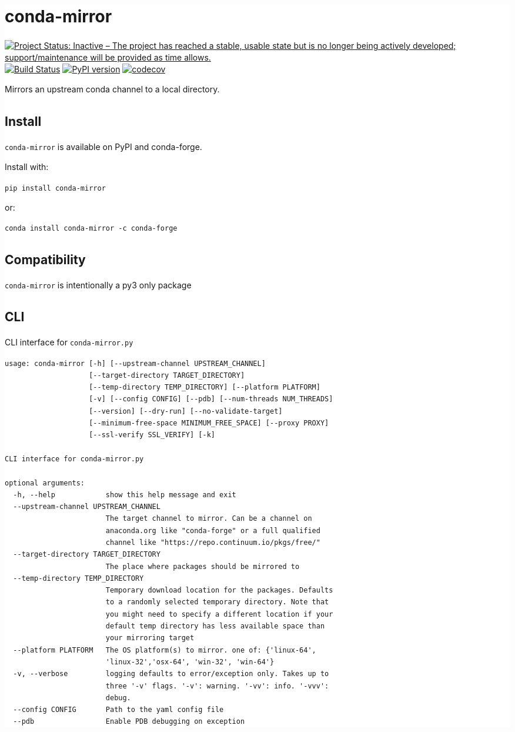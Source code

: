 # conda-mirror

[![Project Status: Inactive – The project has reached a stable, usable state but is no longer being actively developed; support/maintenance will be provided as time allows.](https://www.repostatus.org/badges/latest/inactive.svg)](https://www.repostatus.org/#inactive)
[![Build Status](https://travis-ci.org/Valassis-Digital-Media/conda-mirror.svg?branch=master)](https://travis-ci.org/Valassis-Digital-Media/conda-mirror)
[![PyPI version](https://badge.fury.io/py/conda-mirror.svg)](https://badge.fury.io/py/conda-mirror)
[![codecov](https://codecov.io/gh/Valassis-Digital-Media/conda-mirror/branch/master/graph/badge.svg)](https://codecov.io/gh/Valassis-Digital-Media/conda-mirror)

Mirrors an upstream conda channel to a local directory.

## Install

`conda-mirror` is available on PyPI and conda-forge.

Install with:

`pip install conda-mirror`

or:

`conda install conda-mirror -c conda-forge`

## Compatibility

`conda-mirror` is intentionally a py3 only package

## CLI

CLI interface for `conda-mirror.py`

```
usage: conda-mirror [-h] [--upstream-channel UPSTREAM_CHANNEL]
                    [--target-directory TARGET_DIRECTORY]
                    [--temp-directory TEMP_DIRECTORY] [--platform PLATFORM]
                    [-v] [--config CONFIG] [--pdb] [--num-threads NUM_THREADS]
                    [--version] [--dry-run] [--no-validate-target]
                    [--minimum-free-space MINIMUM_FREE_SPACE] [--proxy PROXY]
                    [--ssl-verify SSL_VERIFY] [-k]

CLI interface for conda-mirror.py

optional arguments:
  -h, --help            show this help message and exit
  --upstream-channel UPSTREAM_CHANNEL
                        The target channel to mirror. Can be a channel on
                        anaconda.org like "conda-forge" or a full qualified
                        channel like "https://repo.continuum.io/pkgs/free/"
  --target-directory TARGET_DIRECTORY
                        The place where packages should be mirrored to
  --temp-directory TEMP_DIRECTORY
                        Temporary download location for the packages. Defaults
                        to a randomly selected temporary directory. Note that
                        you might need to specify a different location if your
                        default temp directory has less available space than
                        your mirroring target
  --platform PLATFORM   The OS platform(s) to mirror. one of: {'linux-64',
                        'linux-32','osx-64', 'win-32', 'win-64'}
  -v, --verbose         logging defaults to error/exception only. Takes up to
                        three '-v' flags. '-v': warning. '-vv': info. '-vvv':
                        debug.
  --config CONFIG       Path to the yaml config file
  --pdb                 Enable PDB debugging on exception
```
